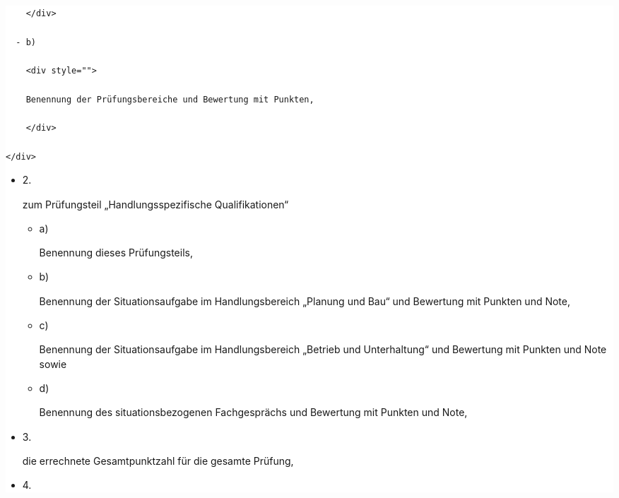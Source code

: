         </div>
    
      - b)
        
        <div style="">
        
        Benennung der Prüfungsbereiche und Bewertung mit Punkten,
        
        </div>
    
    </div>

  - 2\.
    
    <div style="">
    
    zum Prüfungsteil „Handlungsspezifische Qualifikationen“
    
      - a)
        
        <div style="">
        
        Benennung dieses Prüfungsteils,
        
        </div>
    
      - b)
        
        <div style="">
        
        Benennung der Situationsaufgabe im Handlungsbereich „Planung und
        Bau“ und Bewertung mit Punkten und Note,
        
        </div>
    
      - c)
        
        <div style="">
        
        Benennung der Situationsaufgabe im Handlungsbereich „Betrieb und
        Unterhaltung“ und Bewertung mit Punkten und Note sowie
        
        </div>
    
      - d)
        
        <div style="">
        
        Benennung des situationsbezogenen Fachgesprächs und Bewertung
        mit Punkten und Note,
        
        </div>
    
    </div>

  - 3\.
    
    <div style="">
    
    die errechnete Gesamtpunktzahl für die gesamte Prüfung,
    
    </div>

  - 4\.
    